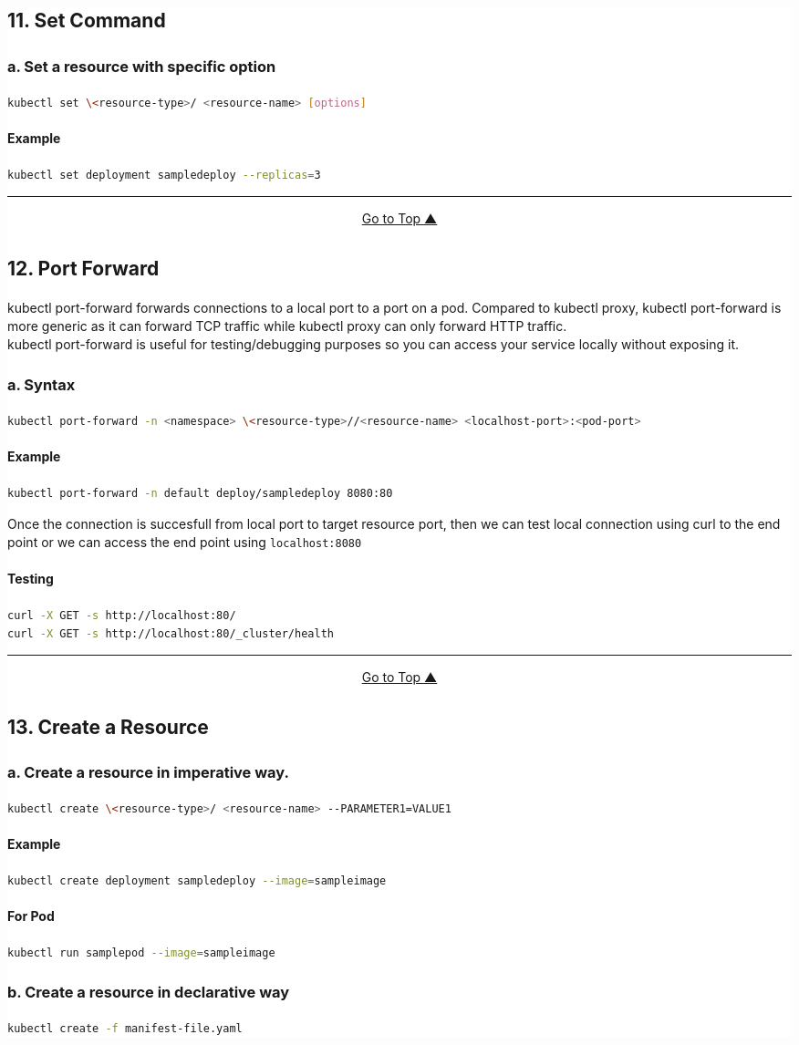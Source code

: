 ## 11. Set Command  
### a. Set a resource with specific option   
  ```bash
  kubectl set \<resource-type>/ <resource-name> [options]
  ``` 
#### Example  
  ```bash 
  kubectl set deployment sampledeploy --replicas=3  
  ```
---

<p align="center">
  <a href="#tableofcontents">Go to Top ▲</a>
</p>  
<a name="portforward"></a> 

## 12. Port Forward  
  kubectl port-forward forwards connections to a local port to a port on a pod. Compared to kubectl proxy, kubectl port-forward is more generic as it can forward TCP traffic while kubectl proxy can only forward HTTP traffic.  
kubectl port-forward is useful for testing/debugging purposes so you can access your service locally without exposing it.   

### a. Syntax 
```bash
kubectl port-forward -n <namespace> \<resource-type>//<resource-name> <localhost-port>:<pod-port>
``` 
#### Example
```bash 
kubectl port-forward -n default deploy/sampledeploy 8080:80
```  
Once the connection is succesfull from local port to target resource port, then we can test local connection using curl to the end point or we can access the end point using `localhost:8080`

#### Testing
```bash
curl -X GET -s http://localhost:80/
curl -X GET -s http://localhost:80/_cluster/health  
```
---  
<p align="center">
  <a href="#tableofcontents">Go to Top ▲</a>
</p>   
<a name="create"></a> 

## 13. Create a Resource  
### a. Create a resource in imperative way.  
```bash 
kubectl create \<resource-type>/ <resource-name> --PARAMETER1=VALUE1
```  
#### Example 
```bash
kubectl create deployment sampledeploy --image=sampleimage
```  
#### For Pod  
```bash 
kubectl run samplepod --image=sampleimage
```  
### b. Create a resource in declarative way  
```bash
kubectl create -f manifest-file.yaml 
```